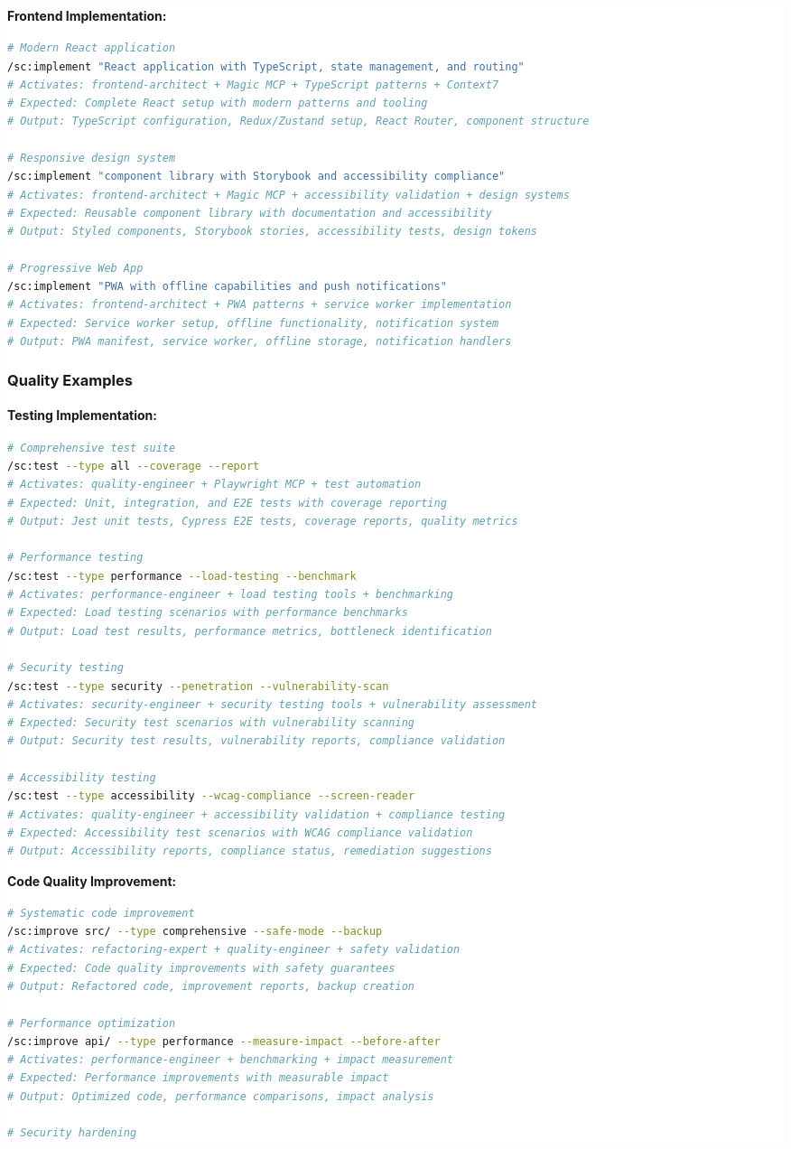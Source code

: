 **Frontend Implementation:**
```bash
# Modern React application
/sc:implement "React application with TypeScript, state management, and routing"
# Activates: frontend-architect + Magic MCP + TypeScript patterns + Context7
# Expected: Complete React setup with modern patterns and tooling
# Output: TypeScript configuration, Redux/Zustand setup, React Router, component structure

# Responsive design system
/sc:implement "component library with Storybook and accessibility compliance"
# Activates: frontend-architect + Magic MCP + accessibility validation + design systems
# Expected: Reusable component library with documentation and accessibility
# Output: Styled components, Storybook stories, accessibility tests, design tokens

# Progressive Web App
/sc:implement "PWA with offline capabilities and push notifications"
# Activates: frontend-architect + PWA patterns + service worker implementation
# Expected: Service worker setup, offline functionality, notification system
# Output: PWA manifest, service worker, offline storage, notification handlers
```

### Quality Examples

**Testing Implementation:**
```bash
# Comprehensive test suite
/sc:test --type all --coverage --report
# Activates: quality-engineer + Playwright MCP + test automation
# Expected: Unit, integration, and E2E tests with coverage reporting
# Output: Jest unit tests, Cypress E2E tests, coverage reports, quality metrics

# Performance testing
/sc:test --type performance --load-testing --benchmark
# Activates: performance-engineer + load testing tools + benchmarking
# Expected: Load testing scenarios with performance benchmarks
# Output: Load test results, performance metrics, bottleneck identification

# Security testing
/sc:test --type security --penetration --vulnerability-scan
# Activates: security-engineer + security testing tools + vulnerability assessment
# Expected: Security test scenarios with vulnerability scanning
# Output: Security test results, vulnerability reports, compliance validation

# Accessibility testing
/sc:test --type accessibility --wcag-compliance --screen-reader
# Activates: quality-engineer + accessibility validation + compliance testing
# Expected: Accessibility test scenarios with WCAG compliance validation
# Output: Accessibility reports, compliance status, remediation suggestions
```

**Code Quality Improvement:**
```bash
# Systematic code improvement
/sc:improve src/ --type comprehensive --safe-mode --backup
# Activates: refactoring-expert + quality-engineer + safety validation
# Expected: Code quality improvements with safety guarantees
# Output: Refactored code, improvement reports, backup creation

# Performance optimization
/sc:improve api/ --type performance --measure-impact --before-after
# Activates: performance-engineer + benchmarking + impact measurement
# Expected: Performance improvements with measurable impact
# Output: Optimized code, performance comparisons, impact analysis

# Security hardening
```